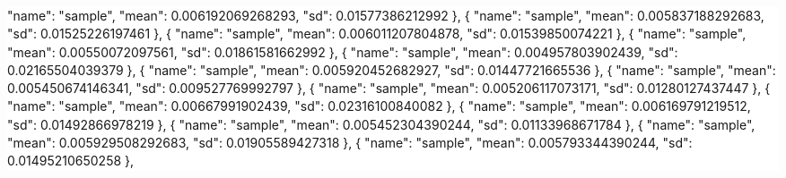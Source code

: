  "name": "sample",
"mean": 0.006192069268293,
"sd": 0.01577386212992 
},
{
 "name": "sample",
"mean": 0.005837188292683,
"sd": 0.01525226197461 
},
{
 "name": "sample",
"mean": 0.006011207804878,
"sd": 0.01539850074221 
},
{
 "name": "sample",
"mean": 0.00550072097561,
"sd": 0.01861581662992 
},
{
 "name": "sample",
"mean": 0.004957803902439,
"sd": 0.02165504039379 
},
{
 "name": "sample",
"mean": 0.005920452682927,
"sd": 0.01447721665536 
},
{
 "name": "sample",
"mean": 0.005450674146341,
"sd": 0.009527769992797 
},
{
 "name": "sample",
"mean": 0.005206117073171,
"sd": 0.01280127437447 
},
{
 "name": "sample",
"mean": 0.00667991902439,
"sd": 0.02316100840082 
},
{
 "name": "sample",
"mean": 0.006169791219512,
"sd": 0.01492866978219 
},
{
 "name": "sample",
"mean": 0.005452304390244,
"sd": 0.01133968671784 
},
{
 "name": "sample",
"mean": 0.005929508292683,
"sd": 0.01905589427318 
},
{
 "name": "sample",
"mean": 0.005793344390244,
"sd": 0.01495210650258 
},